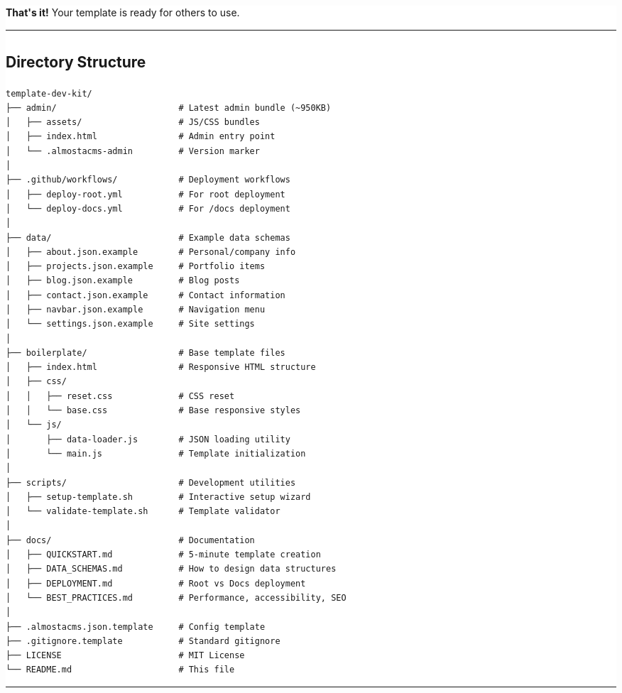 **That's it!** Your template is ready for others to use.

---

## Directory Structure

```
template-dev-kit/
├── admin/                        # Latest admin bundle (~950KB)
│   ├── assets/                   # JS/CSS bundles
│   ├── index.html                # Admin entry point
│   └── .almostacms-admin         # Version marker
│
├── .github/workflows/            # Deployment workflows
│   ├── deploy-root.yml           # For root deployment
│   └── deploy-docs.yml           # For /docs deployment
│
├── data/                         # Example data schemas
│   ├── about.json.example        # Personal/company info
│   ├── projects.json.example     # Portfolio items
│   ├── blog.json.example         # Blog posts
│   ├── contact.json.example      # Contact information
│   ├── navbar.json.example       # Navigation menu
│   └── settings.json.example     # Site settings
│
├── boilerplate/                  # Base template files
│   ├── index.html                # Responsive HTML structure
│   ├── css/
│   │   ├── reset.css             # CSS reset
│   │   └── base.css              # Base responsive styles
│   └── js/
│       ├── data-loader.js        # JSON loading utility
│       └── main.js               # Template initialization
│
├── scripts/                      # Development utilities
│   ├── setup-template.sh         # Interactive setup wizard
│   └── validate-template.sh      # Template validator
│
├── docs/                         # Documentation
│   ├── QUICKSTART.md             # 5-minute template creation
│   ├── DATA_SCHEMAS.md           # How to design data structures
│   ├── DEPLOYMENT.md             # Root vs Docs deployment
│   └── BEST_PRACTICES.md         # Performance, accessibility, SEO
│
├── .almostacms.json.template     # Config template
├── .gitignore.template           # Standard gitignore
├── LICENSE                       # MIT License
└── README.md                     # This file
```

---
